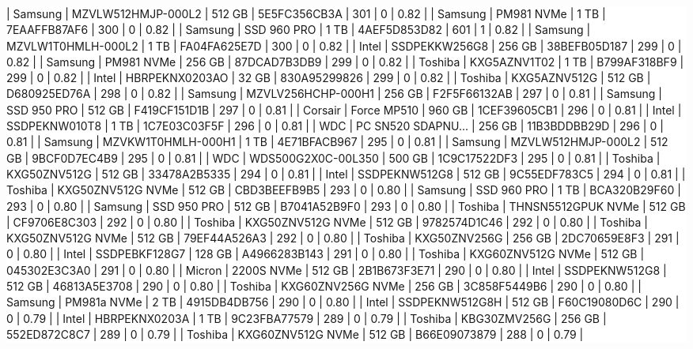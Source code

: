 | Samsung   | MZVLW512HMJP-000L2 | 512 GB | 5E5FC356CB3A | 301   | 0     | 0.82   |
| Samsung   | PM981 NVMe         | 1 TB   | 7EAAFFB87AF6 | 300   | 0     | 0.82   |
| Samsung   | SSD 960 PRO        | 1 TB   | 4AEF5D853D82 | 601   | 1     | 0.82   |
| Samsung   | MZVLW1T0HMLH-000L2 | 1 TB   | FA04FA625E7D | 300   | 0     | 0.82   |
| Intel     | SSDPEKKW256G8      | 256 GB | 38BEFB05D187 | 299   | 0     | 0.82   |
| Samsung   | PM981 NVMe         | 256 GB | 87DCAD7B3DB9 | 299   | 0     | 0.82   |
| Toshiba   | KXG5AZNV1T02       | 1 TB   | B799AF318BF9 | 299   | 0     | 0.82   |
| Intel     | HBRPEKNX0203AO     | 32 GB  | 830A95299826 | 299   | 0     | 0.82   |
| Toshiba   | KXG5AZNV512G       | 512 GB | D680925ED76A | 298   | 0     | 0.82   |
| Samsung   | MZVLV256HCHP-000H1 | 256 GB | F2F5F66132AB | 297   | 0     | 0.81   |
| Samsung   | SSD 950 PRO        | 512 GB | F419CF151D1B | 297   | 0     | 0.81   |
| Corsair   | Force MP510        | 960 GB | 1CEF39605CB1 | 296   | 0     | 0.81   |
| Intel     | SSDPEKNW010T8      | 1 TB   | 1C7E03C03F5F | 296   | 0     | 0.81   |
| WDC       | PC SN520 SDAPNU... | 256 GB | 11B3BDDBB29D | 296   | 0     | 0.81   |
| Samsung   | MZVKW1T0HMLH-000H1 | 1 TB   | 4E71BFACB967 | 295   | 0     | 0.81   |
| Samsung   | MZVLW512HMJP-000L2 | 512 GB | 9BCF0D7EC4B9 | 295   | 0     | 0.81   |
| WDC       | WDS500G2X0C-00L350 | 500 GB | 1C9C17522DF3 | 295   | 0     | 0.81   |
| Toshiba   | KXG50ZNV512G       | 512 GB | 33478A2B5335 | 294   | 0     | 0.81   |
| Intel     | SSDPEKNW512G8      | 512 GB | 9C55EDF783C5 | 294   | 0     | 0.81   |
| Toshiba   | KXG50ZNV512G NVMe  | 512 GB | CBD3BEEFB9B5 | 293   | 0     | 0.80   |
| Samsung   | SSD 960 PRO        | 1 TB   | BCA320B29F60 | 293   | 0     | 0.80   |
| Samsung   | SSD 950 PRO        | 512 GB | B7041A52B9F0 | 293   | 0     | 0.80   |
| Toshiba   | THNSN5512GPUK NVMe | 512 GB | CF9706E8C303 | 292   | 0     | 0.80   |
| Toshiba   | KXG50ZNV512G NVMe  | 512 GB | 9782574D1C46 | 292   | 0     | 0.80   |
| Toshiba   | KXG50ZNV512G NVMe  | 512 GB | 79EF44A526A3 | 292   | 0     | 0.80   |
| Toshiba   | KXG50ZNV256G       | 256 GB | 2DC70659E8F3 | 291   | 0     | 0.80   |
| Intel     | SSDPEBKF128G7      | 128 GB | A4966283B143 | 291   | 0     | 0.80   |
| Toshiba   | KXG60ZNV512G NVMe  | 512 GB | 045302E3C3A0 | 291   | 0     | 0.80   |
| Micron    | 2200S NVMe         | 512 GB | 2B1B673F3E71 | 290   | 0     | 0.80   |
| Intel     | SSDPEKNW512G8      | 512 GB | 46813A5E3708 | 290   | 0     | 0.80   |
| Toshiba   | KXG60ZNV256G NVMe  | 256 GB | 3C858F5449B6 | 290   | 0     | 0.80   |
| Samsung   | PM981a NVMe        | 2 TB   | 4915DB4DB756 | 290   | 0     | 0.80   |
| Intel     | SSDPEKNW512G8H     | 512 GB | F60C19080D6C | 290   | 0     | 0.79   |
| Intel     | HBRPEKNX0203A      | 1 TB   | 9C23FBA77579 | 289   | 0     | 0.79   |
| Toshiba   | KBG30ZMV256G       | 256 GB | 552ED872C8C7 | 289   | 0     | 0.79   |
| Toshiba   | KXG60ZNV512G NVMe  | 512 GB | B66E09073879 | 288   | 0     | 0.79   |
